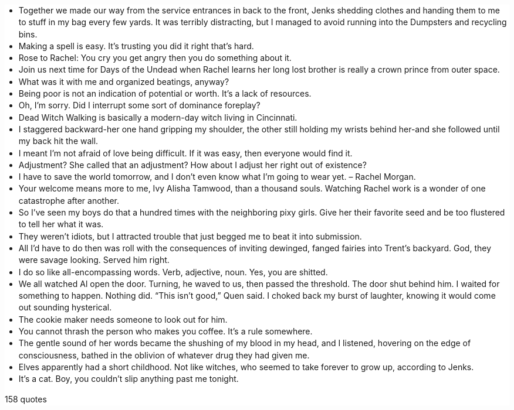  - Together we made our way from the service entrances in back to the front, Jenks shedding clothes and handing them to me to stuff in my bag every few yards. It was terribly distracting, but I managed to avoid running into the Dumpsters and recycling bins.
 - Making a spell is easy. It’s trusting you did it right that’s hard.
 - Rose to Rachel: You cry you get angry then you do something about it.
 - Join us next time for Days of the Undead when Rachel learns her long lost brother is really a crown prince from outer space.
 - What was it with me and organized beatings, anyway?
 - Being poor is not an indication of potential or worth. It’s a lack of resources.
 - Oh, I’m sorry. Did I interrupt some sort of dominance foreplay?
 - Dead Witch Walking is basically a modern-day witch living in Cincinnati.
 - I staggered backward-her one hand gripping my shoulder, the other still holding my wrists behind her-and she followed until my back hit the wall.
 - I meant I’m not afraid of love being difficult. If it was easy, then everyone would find it.
 - Adjustment? She called that an adjustment? How about I adjust her right out of existence?
 - I have to save the world tomorrow, and I don’t even know what I’m going to wear yet. – Rachel Morgan.
 - Your welcome means more to me, Ivy Alisha Tamwood, than a thousand souls. Watching Rachel work is a wonder of one catastrophe after another.
 - So I’ve seen my boys do that a hundred times with the neighboring pixy girls. Give her their favorite seed and be too flustered to tell her what it was.
 - They weren’t idiots, but I attracted trouble that just begged me to beat it into submission.
 - All I’d have to do then was roll with the consequences of inviting dewinged, fanged fairies into Trent’s backyard. God, they were savage looking. Served him right.
 - I do so like all-encompassing words. Verb, adjective, noun. Yes, you are shitted.
 - We all watched Al open the door. Turning, he waved to us, then passed the threshold. The door shut behind him. I waited for something to happen. Nothing did. “This isn’t good,” Quen said. I choked back my burst of laughter, knowing it would come out sounding hysterical.
 - The cookie maker needs someone to look out for him.
 - You cannot thrash the person who makes you coffee. It’s a rule somewhere.
 - The gentle sound of her words became the shushing of my blood in my head, and I listened, hovering on the edge of consciousness, bathed in the oblivion of whatever drug they had given me.
 - Elves apparently had a short childhood. Not like witches, who seemed to take forever to grow up, according to Jenks.
 - It’s a cat. Boy, you couldn’t slip anything past me tonight.

158 quotes